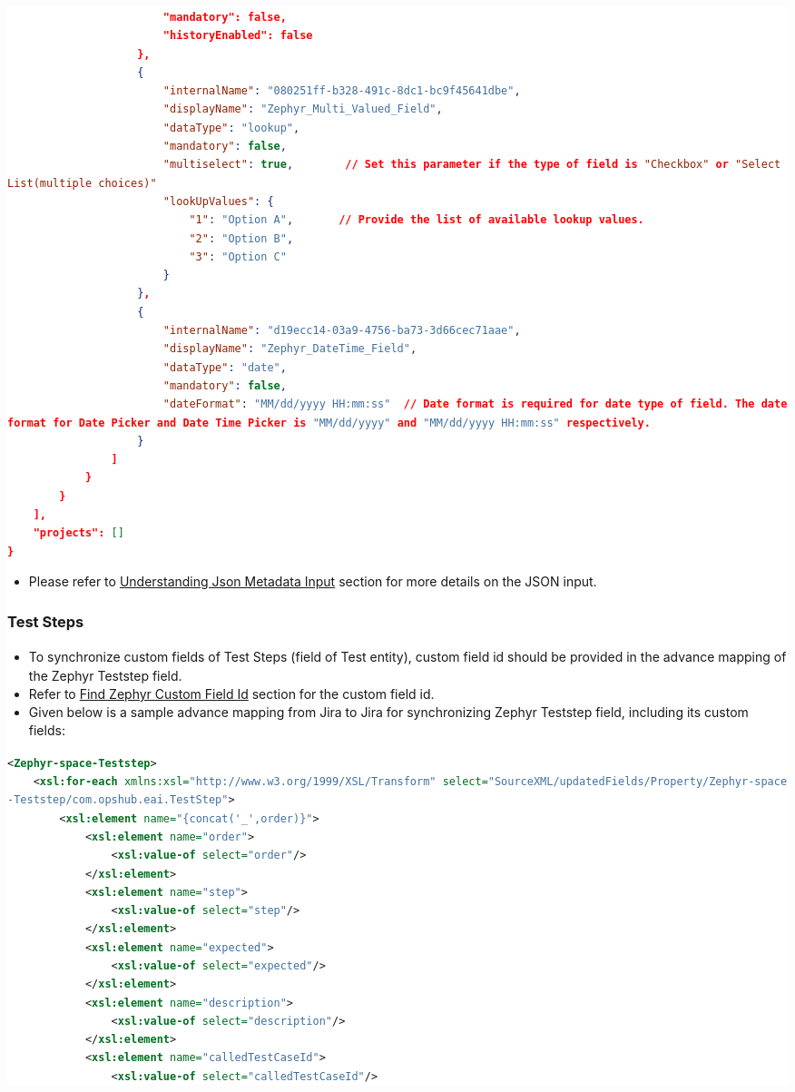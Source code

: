 ```json
						"mandatory": false,
						"historyEnabled": false
					},
					{
						"internalName": "080251ff-b328-491c-8dc1-bc9f45641dbe",
						"displayName": "Zephyr_Multi_Valued_Field",
						"dataType": "lookup",
						"mandatory": false,
						"multiselect": true,		// Set this parameter if the type of field is "Checkbox" or "Select List(multiple choices)"
						"lookUpValues": {
							"1": "Option A",       // Provide the list of available lookup values.
							"2": "Option B",
							"3": "Option C"
						}
					},
					{
						"internalName": "d19ecc14-03a9-4756-ba73-3d66cec71aae",
						"displayName": "Zephyr_DateTime_Field",
						"dataType": "date",
						"mandatory": false,
						"dateFormat": "MM/dd/yyyy HH:mm:ss"  // Date format is required for date type of field. The date format for Date Picker and Date Time Picker is "MM/dd/yyyy" and "MM/dd/yyyy HH:mm:ss" respectively.
					}
				]
			}
		}
	],
	"projects": []
}
```

* Please refer to [Understanding Json Metadata Input](../integrate/system-configuration.md#understanding-json-metadata-input) section for more details on the JSON input.

### Test Steps

* To synchronize custom fields of Test Steps (field of Test entity), custom field id should be provided in the advance mapping of the Zephyr Teststep field.
* Refer to [Find Zephyr Custom Field Id](jira.md#find-zephyr-custom-field-id) section for the custom field id.
* Given below is a sample advance mapping from Jira to Jira for synchronizing Zephyr Teststep field, including its custom fields:

```xml
<Zephyr-space-Teststep>
	<xsl:for-each xmlns:xsl="http://www.w3.org/1999/XSL/Transform" select="SourceXML/updatedFields/Property/Zephyr-space-Teststep/com.opshub.eai.TestStep">
		<xsl:element name="{concat('_',order)}">
			<xsl:element name="order">
				<xsl:value-of select="order"/>
			</xsl:element>
			<xsl:element name="step">
				<xsl:value-of select="step"/>
			</xsl:element>
			<xsl:element name="expected">
				<xsl:value-of select="expected"/>
			</xsl:element>
			<xsl:element name="description">
				<xsl:value-of select="description"/>
			</xsl:element>
			<xsl:element name="calledTestCaseId">
				<xsl:value-of select="calledTestCaseId"/>
```